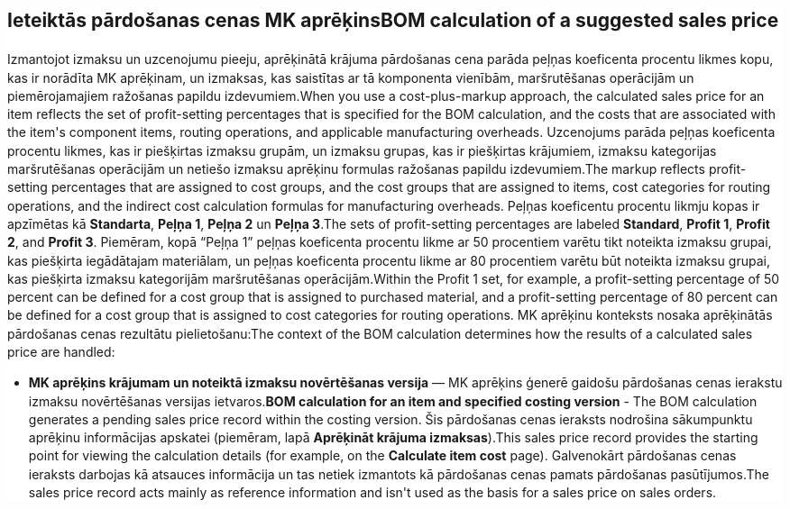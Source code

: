 ## <a name="bom-calculation-of-a-suggested-sales-price"></a><span data-ttu-id="cc98b-180">Ieteiktās pārdošanas cenas MK aprēķins</span><span class="sxs-lookup"><span data-stu-id="cc98b-180">BOM calculation of a suggested sales price</span></span>
<span data-ttu-id="cc98b-181">Izmantojot izmaksu un uzcenojumu pieeju, aprēķinātā krājuma pārdošanas cena parāda peļņas koeficenta procentu likmes kopu, kas ir norādīta MK aprēķinam, un izmaksas, kas saistītas ar tā komponenta vienībām, maršrutēšanas operācijām un piemērojamajiem ražošanas papildu izdevumiem.</span><span class="sxs-lookup"><span data-stu-id="cc98b-181">When you use a cost-plus-markup approach, the calculated sales price for an item reflects the set of profit-setting percentages that is specified for the BOM calculation, and the costs that are associated with the item's component items, routing operations, and applicable manufacturing overheads.</span></span> <span data-ttu-id="cc98b-182">Uzcenojums parāda peļņas koeficenta procentu likmes, kas ir piešķirtas izmaksu grupām, un izmaksu grupas, kas ir piešķirtas krājumiem, izmaksu kategorijas maršrutēšanas operācijām un netiešo izmaksu aprēķinu formulas ražošanas papildu izdevumiem.</span><span class="sxs-lookup"><span data-stu-id="cc98b-182">The markup reflects profit-setting percentages that are assigned to cost groups, and the cost groups that are assigned to items, cost categories for routing operations, and the indirect cost calculation formulas for manufacturing overheads.</span></span> <span data-ttu-id="cc98b-183">Peļņas koeficentu procentu likmju kopas ir apzīmētas kā **Standarta**, **Peļņa 1**, **Peļņa 2** un **Peļņa 3**.</span><span class="sxs-lookup"><span data-stu-id="cc98b-183">The sets of profit-setting percentages are labeled **Standard**, **Profit 1**, **Profit 2**, and **Profit 3**.</span></span> <span data-ttu-id="cc98b-184">Piemēram, kopā “Peļņa 1” peļņas koeficenta procentu likme ar 50 procentiem varētu tikt noteikta izmaksu grupai, kas piešķirta iegādātajam materiālam, un peļņas koeficenta procentu likme ar 80 procentiem varētu būt noteikta izmaksu grupai, kas piešķirta izmaksu kategorijām maršrutēšanas operācijām.</span><span class="sxs-lookup"><span data-stu-id="cc98b-184">Within the Profit 1 set, for example, a profit-setting percentage of 50 percent can be defined for a cost group that is assigned to purchased material, and a profit-setting percentage of 80 percent can be defined for a cost group that is assigned to cost categories for routing operations.</span></span> <span data-ttu-id="cc98b-185">MK aprēķinu konteksts nosaka aprēķinātās pārdošanas cenas rezultātu pielietošanu:</span><span class="sxs-lookup"><span data-stu-id="cc98b-185">The context of the BOM calculation determines how the results of a calculated sales price are handled:</span></span>

-   <span data-ttu-id="cc98b-186">**MK aprēķins krājumam un noteiktā izmaksu novērtēšanas versija** — MK aprēķins ģenerē gaidošu pārdošanas cenas ierakstu izmaksu novērtēšanas versijas ietvaros.</span><span class="sxs-lookup"><span data-stu-id="cc98b-186">**BOM calculation for an item and specified costing version** - The BOM calculation generates a pending sales price record within the costing version.</span></span> <span data-ttu-id="cc98b-187">Šis pārdošanas cenas ieraksts nodrošina sākumpunktu aprēķinu informācijas apskatei (piemēram, lapā **Aprēķināt krājuma izmaksas**).</span><span class="sxs-lookup"><span data-stu-id="cc98b-187">This sales price record provides the starting point for viewing the calculation details (for example, on the **Calculate item cost** page).</span></span> <span data-ttu-id="cc98b-188">Galvenokārt pārdošanas cenas ieraksts darbojas kā atsauces informācija un tas netiek izmantots kā pārdošanas cenas pamats pārdošanas pasūtījumos.</span><span class="sxs-lookup"><span data-stu-id="cc98b-188">The sales price record acts mainly as reference information and isn't used as the basis for a sales price on sales orders.</span></span>